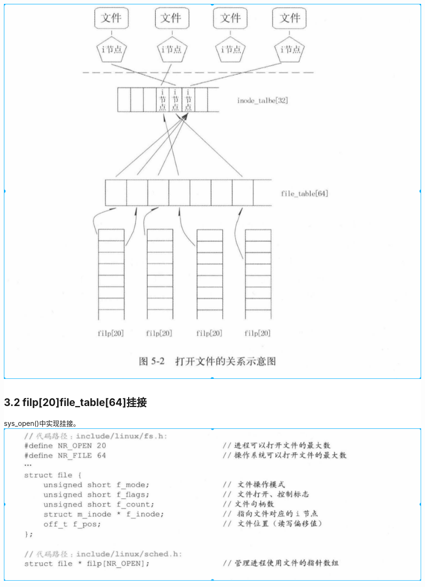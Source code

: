 ![2019-08-21-14-06-35.png](./images/2019-08-21-14-06-35.png)

## 3.2 filp[20]file_table[64]挂接

sys_open()中实现挂接。
![2019-08-21-14-14-46.png](./images/2019-08-21-14-14-46.png)